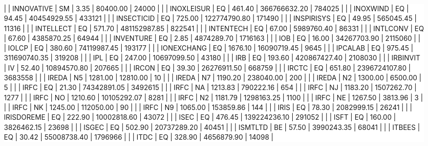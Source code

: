 |  | INNOVATIVE | SM | 3.35 | 80400.00 | 24000 |
|  | INOXLEISUR | EQ | 461.40 | 366766632.20 | 784025 |
|  | INOXWIND | EQ | 94.45 | 40454929.55 | 433121 |
|  | INSECTICID | EQ | 725.00 | 122774790.80 | 171490 |
|  | INSPIRISYS | EQ | 49.95 | 565045.45 | 11316 |
|  | INTELLECT | EQ | 571.70 | 481152987.85 | 822541 |
|  | INTENTECH | EQ | 67.00 | 5989760.40 | 86331 |
|  | INTLCONV | EQ | 67.60 | 4385870.25 | 64944 |
|  | INVENTURE | EQ | 2.85 | 4874289.70 | 1716163 |
|  | IOB | EQ | 16.00 | 34267703.90 | 2115060 |
|  | IOLCP | EQ | 380.60 | 74119987.45 | 193177 |
|  | IONEXCHANG | EQ | 1676.10 | 16090719.45 | 9645 |
|  | IPCALAB | EQ | 975.45 | 311690740.35 | 319208 |
|  | IPL | EQ | 247.00 | 10697099.50 | 43180 |
|  | IRB | EQ | 193.60 | 420867427.40 | 2108030 |
|  | IRBINVIT | IV | 52.40 | 10894570.80 | 207665 |
|  | IRCON | EQ | 39.30 | 26276911.50 | 668759 |
|  | IRCTC | EQ | 651.80 | 2396724107.80 | 3683558 |
|  | IREDA | N5 | 1281.00 | 12810.00 | 10 |
|  | IREDA | N7 | 1190.20 | 238040.00 | 200 |
|  | IREDA | N2 | 1300.00 | 6500.00 | 5 |
|  | IRFC | EQ | 21.30 | 74342891.05 | 3492615 |
|  | IRFC | NA | 1213.83 | 790222.16 | 654 |
|  | IRFC | NJ | 1183.20 | 1507262.70 | 1277 |
|  | IRFC | NO | 1210.60 | 10105292.07 | 8281 |
|  | IRFC | N2 | 1181.79 | 1298163.25 | 1100 |
|  | IRFC | NE | 1267.50 | 3813.96 | 3 |
|  | IRFC | NK | 1245.00 | 112050.00 | 90 |
|  | IRFC | N9 | 1065.00 | 153859.86 | 144 |
|  | IRIS | EQ | 78.30 | 2082999.15 | 26241 |
|  | IRISDOREME | EQ | 222.90 | 10002818.60 | 43072 |
|  | ISEC | EQ | 476.45 | 139224236.10 | 291052 |
|  | ISFT | EQ | 160.00 | 3826462.15 | 23698 |
|  | ISGEC | EQ | 502.90 | 20737289.20 | 40451 |
|  | ISMTLTD | BE | 57.50 | 3990243.35 | 68041 |
|  | ITBEES | EQ | 30.42 | 55008738.40 | 1796966 |
|  | ITDC | EQ | 328.90 | 4656879.90 | 14098 |